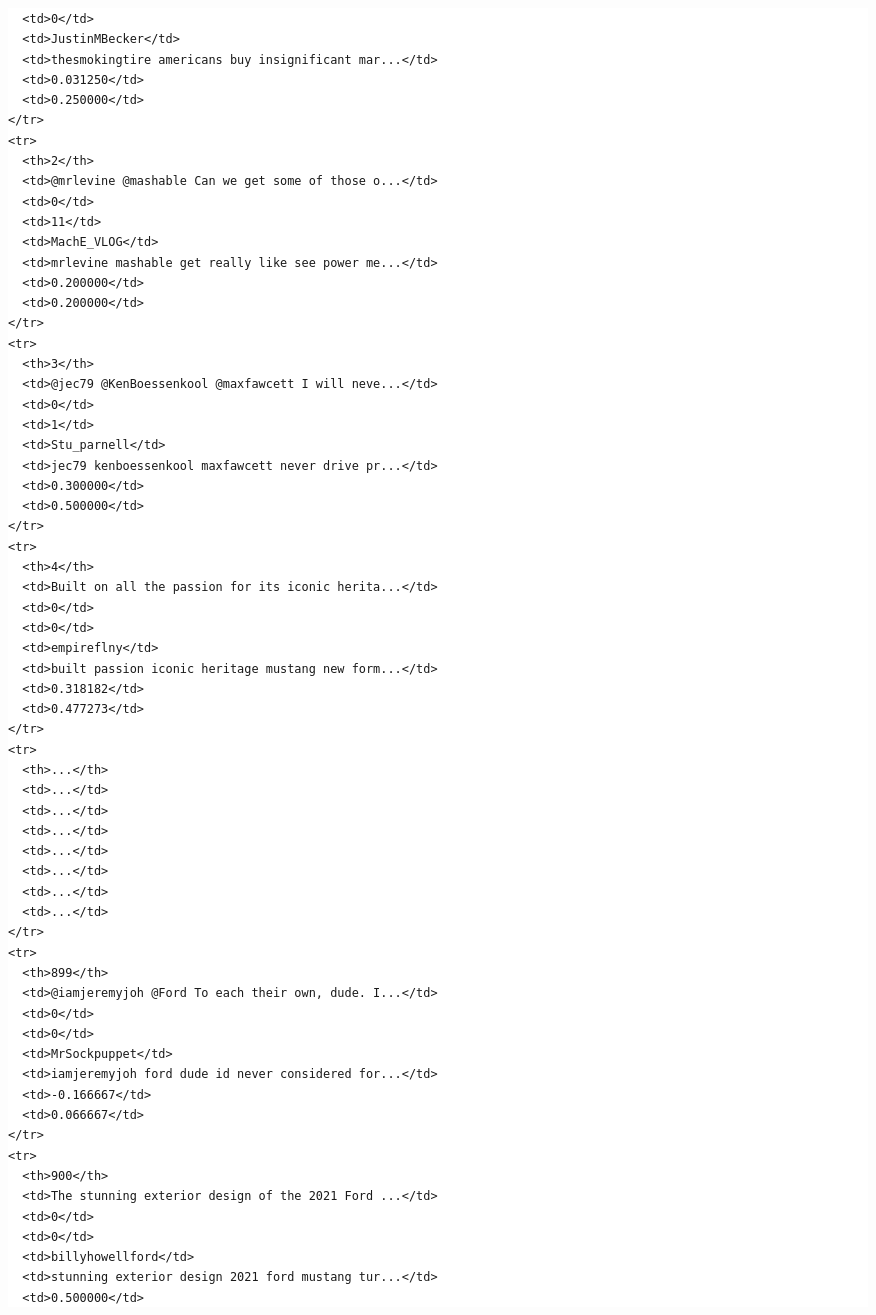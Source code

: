       <td>0</td>
      <td>JustinMBecker</td>
      <td>thesmokingtire americans buy insignificant mar...</td>
      <td>0.031250</td>
      <td>0.250000</td>
    </tr>
    <tr>
      <th>2</th>
      <td>@mrlevine @mashable Can we get some of those o...</td>
      <td>0</td>
      <td>11</td>
      <td>MachE_VLOG</td>
      <td>mrlevine mashable get really like see power me...</td>
      <td>0.200000</td>
      <td>0.200000</td>
    </tr>
    <tr>
      <th>3</th>
      <td>@jec79 @KenBoessenkool @maxfawcett I will neve...</td>
      <td>0</td>
      <td>1</td>
      <td>Stu_parnell</td>
      <td>jec79 kenboessenkool maxfawcett never drive pr...</td>
      <td>0.300000</td>
      <td>0.500000</td>
    </tr>
    <tr>
      <th>4</th>
      <td>Built on all the passion for its iconic herita...</td>
      <td>0</td>
      <td>0</td>
      <td>empireflny</td>
      <td>built passion iconic heritage mustang new form...</td>
      <td>0.318182</td>
      <td>0.477273</td>
    </tr>
    <tr>
      <th>...</th>
      <td>...</td>
      <td>...</td>
      <td>...</td>
      <td>...</td>
      <td>...</td>
      <td>...</td>
      <td>...</td>
    </tr>
    <tr>
      <th>899</th>
      <td>@iamjeremyjoh @Ford To each their own, dude. I...</td>
      <td>0</td>
      <td>0</td>
      <td>MrSockpuppet</td>
      <td>iamjeremyjoh ford dude id never considered for...</td>
      <td>-0.166667</td>
      <td>0.066667</td>
    </tr>
    <tr>
      <th>900</th>
      <td>The stunning exterior design of the 2021 Ford ...</td>
      <td>0</td>
      <td>0</td>
      <td>billyhowellford</td>
      <td>stunning exterior design 2021 ford mustang tur...</td>
      <td>0.500000</td>